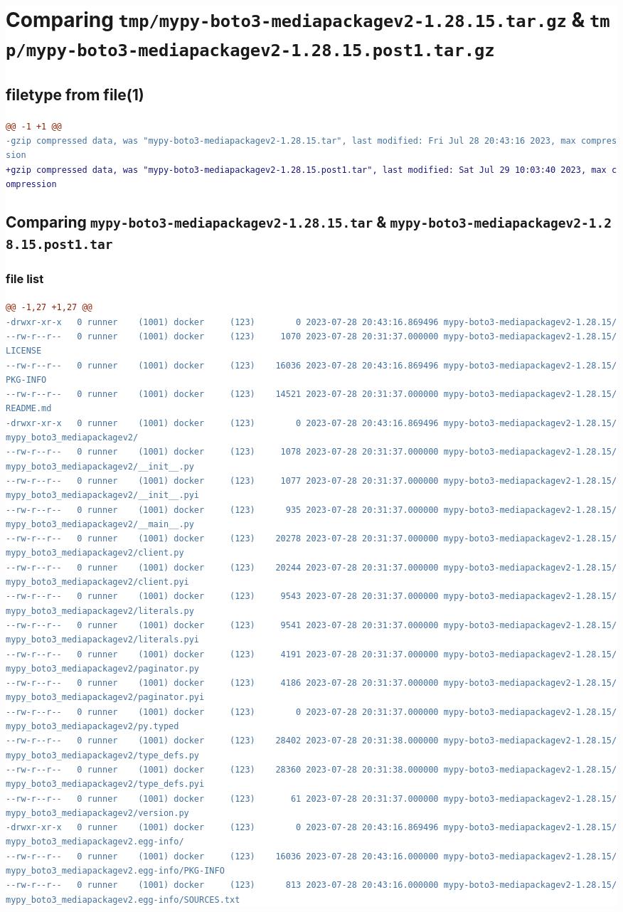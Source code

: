 # Comparing `tmp/mypy-boto3-mediapackagev2-1.28.15.tar.gz` & `tmp/mypy-boto3-mediapackagev2-1.28.15.post1.tar.gz`

## filetype from file(1)

```diff
@@ -1 +1 @@
-gzip compressed data, was "mypy-boto3-mediapackagev2-1.28.15.tar", last modified: Fri Jul 28 20:43:16 2023, max compression
+gzip compressed data, was "mypy-boto3-mediapackagev2-1.28.15.post1.tar", last modified: Sat Jul 29 10:03:40 2023, max compression
```

## Comparing `mypy-boto3-mediapackagev2-1.28.15.tar` & `mypy-boto3-mediapackagev2-1.28.15.post1.tar`

### file list

```diff
@@ -1,27 +1,27 @@
-drwxr-xr-x   0 runner    (1001) docker     (123)        0 2023-07-28 20:43:16.869496 mypy-boto3-mediapackagev2-1.28.15/
--rw-r--r--   0 runner    (1001) docker     (123)     1070 2023-07-28 20:31:37.000000 mypy-boto3-mediapackagev2-1.28.15/LICENSE
--rw-r--r--   0 runner    (1001) docker     (123)    16036 2023-07-28 20:43:16.869496 mypy-boto3-mediapackagev2-1.28.15/PKG-INFO
--rw-r--r--   0 runner    (1001) docker     (123)    14521 2023-07-28 20:31:37.000000 mypy-boto3-mediapackagev2-1.28.15/README.md
-drwxr-xr-x   0 runner    (1001) docker     (123)        0 2023-07-28 20:43:16.869496 mypy-boto3-mediapackagev2-1.28.15/mypy_boto3_mediapackagev2/
--rw-r--r--   0 runner    (1001) docker     (123)     1078 2023-07-28 20:31:37.000000 mypy-boto3-mediapackagev2-1.28.15/mypy_boto3_mediapackagev2/__init__.py
--rw-r--r--   0 runner    (1001) docker     (123)     1077 2023-07-28 20:31:37.000000 mypy-boto3-mediapackagev2-1.28.15/mypy_boto3_mediapackagev2/__init__.pyi
--rw-r--r--   0 runner    (1001) docker     (123)      935 2023-07-28 20:31:37.000000 mypy-boto3-mediapackagev2-1.28.15/mypy_boto3_mediapackagev2/__main__.py
--rw-r--r--   0 runner    (1001) docker     (123)    20278 2023-07-28 20:31:37.000000 mypy-boto3-mediapackagev2-1.28.15/mypy_boto3_mediapackagev2/client.py
--rw-r--r--   0 runner    (1001) docker     (123)    20244 2023-07-28 20:31:37.000000 mypy-boto3-mediapackagev2-1.28.15/mypy_boto3_mediapackagev2/client.pyi
--rw-r--r--   0 runner    (1001) docker     (123)     9543 2023-07-28 20:31:37.000000 mypy-boto3-mediapackagev2-1.28.15/mypy_boto3_mediapackagev2/literals.py
--rw-r--r--   0 runner    (1001) docker     (123)     9541 2023-07-28 20:31:37.000000 mypy-boto3-mediapackagev2-1.28.15/mypy_boto3_mediapackagev2/literals.pyi
--rw-r--r--   0 runner    (1001) docker     (123)     4191 2023-07-28 20:31:37.000000 mypy-boto3-mediapackagev2-1.28.15/mypy_boto3_mediapackagev2/paginator.py
--rw-r--r--   0 runner    (1001) docker     (123)     4186 2023-07-28 20:31:37.000000 mypy-boto3-mediapackagev2-1.28.15/mypy_boto3_mediapackagev2/paginator.pyi
--rw-r--r--   0 runner    (1001) docker     (123)        0 2023-07-28 20:31:37.000000 mypy-boto3-mediapackagev2-1.28.15/mypy_boto3_mediapackagev2/py.typed
--rw-r--r--   0 runner    (1001) docker     (123)    28402 2023-07-28 20:31:38.000000 mypy-boto3-mediapackagev2-1.28.15/mypy_boto3_mediapackagev2/type_defs.py
--rw-r--r--   0 runner    (1001) docker     (123)    28360 2023-07-28 20:31:38.000000 mypy-boto3-mediapackagev2-1.28.15/mypy_boto3_mediapackagev2/type_defs.pyi
--rw-r--r--   0 runner    (1001) docker     (123)       61 2023-07-28 20:31:37.000000 mypy-boto3-mediapackagev2-1.28.15/mypy_boto3_mediapackagev2/version.py
-drwxr-xr-x   0 runner    (1001) docker     (123)        0 2023-07-28 20:43:16.869496 mypy-boto3-mediapackagev2-1.28.15/mypy_boto3_mediapackagev2.egg-info/
--rw-r--r--   0 runner    (1001) docker     (123)    16036 2023-07-28 20:43:16.000000 mypy-boto3-mediapackagev2-1.28.15/mypy_boto3_mediapackagev2.egg-info/PKG-INFO
--rw-r--r--   0 runner    (1001) docker     (123)      813 2023-07-28 20:43:16.000000 mypy-boto3-mediapackagev2-1.28.15/mypy_boto3_mediapackagev2.egg-info/SOURCES.txt
```